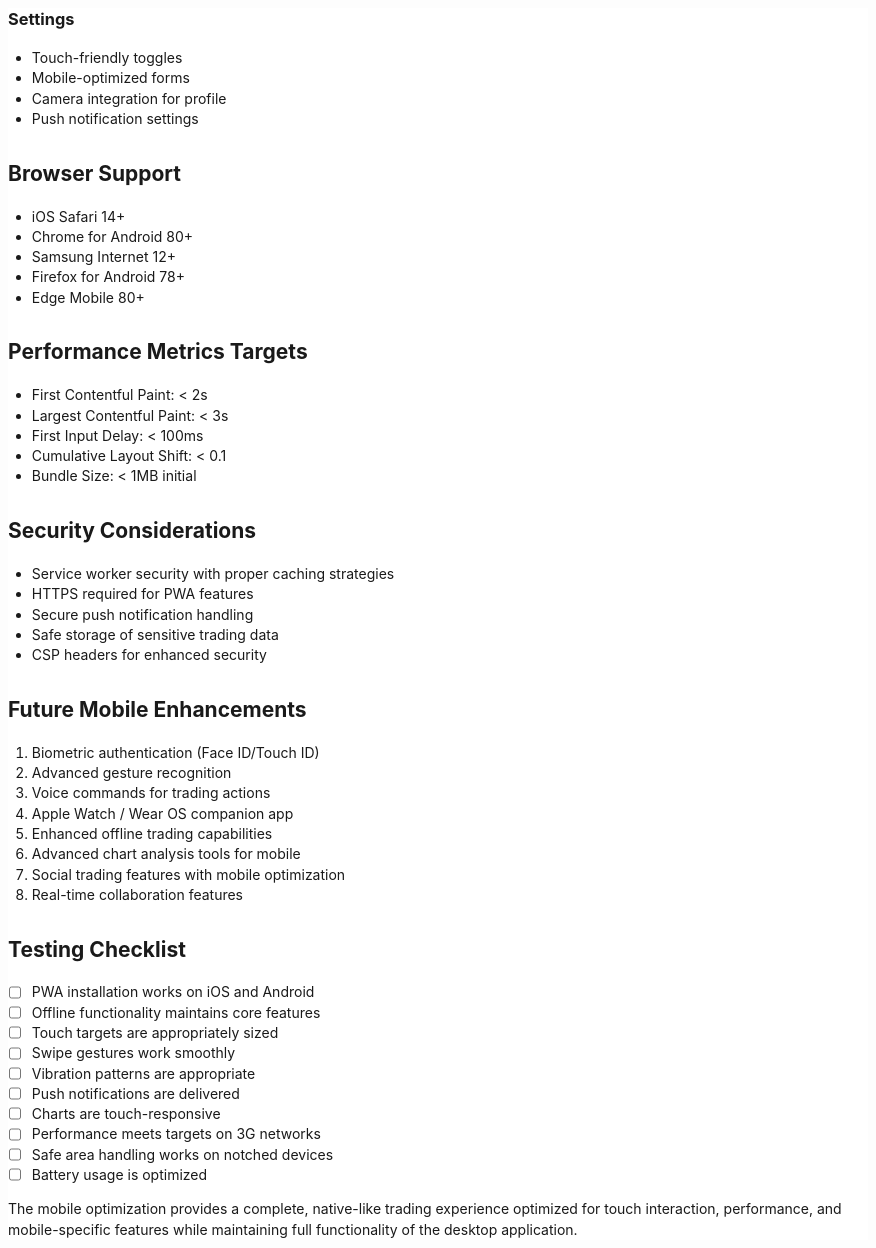 ### Settings
- Touch-friendly toggles
- Mobile-optimized forms
- Camera integration for profile
- Push notification settings

## Browser Support
- iOS Safari 14+
- Chrome for Android 80+
- Samsung Internet 12+
- Firefox for Android 78+
- Edge Mobile 80+

## Performance Metrics Targets
- First Contentful Paint: < 2s
- Largest Contentful Paint: < 3s
- First Input Delay: < 100ms
- Cumulative Layout Shift: < 0.1
- Bundle Size: < 1MB initial

## Security Considerations
- Service worker security with proper caching strategies
- HTTPS required for PWA features
- Secure push notification handling
- Safe storage of sensitive trading data
- CSP headers for enhanced security

## Future Mobile Enhancements
1. Biometric authentication (Face ID/Touch ID)
2. Advanced gesture recognition
3. Voice commands for trading actions
4. Apple Watch / Wear OS companion app
5. Enhanced offline trading capabilities
6. Advanced chart analysis tools for mobile
7. Social trading features with mobile optimization
8. Real-time collaboration features

## Testing Checklist
- [ ] PWA installation works on iOS and Android
- [ ] Offline functionality maintains core features
- [ ] Touch targets are appropriately sized
- [ ] Swipe gestures work smoothly
- [ ] Vibration patterns are appropriate
- [ ] Push notifications are delivered
- [ ] Charts are touch-responsive
- [ ] Performance meets targets on 3G networks
- [ ] Safe area handling works on notched devices
- [ ] Battery usage is optimized

The mobile optimization provides a complete, native-like trading experience optimized for touch interaction, performance, and mobile-specific features while maintaining full functionality of the desktop application.